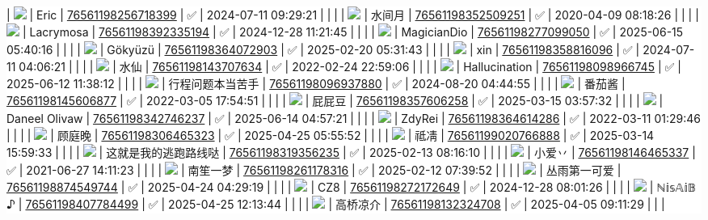 | ![](https://avatars.steamstatic.com/40bf29a0a7d3e4a36e64456677985317e46ff3de.jpg) | Eric                         | [76561198256718399](https://steamcommunity.com/profiles/76561198256718399/) | ✅           | 2024-07-11 09:29:21 |                     |          |
| ![](https://avatars.steamstatic.com/51bb78fd07a616dffa959c285ad0951a7ece4680.jpg) | 水间月                          | [76561198352509251](https://steamcommunity.com/profiles/76561198352509251/) | ✅           | 2020-04-09 08:18:26 |                     |          |
| ![](https://avatars.steamstatic.com/b97bb2bd8e4bb1cd1fe0c0b3a99034787c011c41.jpg) | Lacrymosa                    | [76561198392335194](https://steamcommunity.com/profiles/76561198392335194/) | ✅           | 2024-12-28 11:21:45 |                     |          |
| ![](https://avatars.steamstatic.com/994f79743ea22adc33c9586d7550e40f602b0c49.jpg) | MagicianDio                  | [76561198277099050](https://steamcommunity.com/profiles/76561198277099050/) | ✅           | 2025-06-15 05:40:16 |                     |          |
| ![](https://avatars.steamstatic.com/9ab854c23ad39c58c4a0dcb78a9104a2cd9691d4.jpg) | Gökyüzü                      | [76561198364072903](https://steamcommunity.com/profiles/76561198364072903/) | ✅           | 2025-02-20 05:31:43 |                     |          |
| ![](https://avatars.steamstatic.com/618d4719e3c3a7813173ac85b6dca7c709a92b7a.jpg) | xin                          | [76561198358816096](https://steamcommunity.com/profiles/76561198358816096/) | ✅           | 2024-07-11 04:06:21 |                     |          |
| ![](https://avatars.steamstatic.com/1d79a43c818c53abbbf1f51a8e2974d6d5b1c2fe.jpg) | 水仙                           | [76561198143707634](https://steamcommunity.com/profiles/76561198143707634/) | ✅           | 2022-02-24 22:59:06 |                     |          |
| ![](https://avatars.steamstatic.com/3f5e9daea59216d7fe13df4e031d3537580e5e21.jpg) | Hallucination                | [76561198098966745](https://steamcommunity.com/profiles/76561198098966745/) | ✅           | 2025-06-12 11:38:12 |                     |          |
| ![](https://avatars.steamstatic.com/0e96fd1da4c91017a7c1de980d6361b139e6831d.jpg) | 行程问题本当苦手                     | [76561198096937880](https://steamcommunity.com/profiles/76561198096937880/) | ✅           | 2024-08-20 04:44:55 |                     |          |
| ![](https://avatars.steamstatic.com/1a6a946be04b03a5f9373ec1e9f6cf8e07d6c7cd.jpg) | 番茄酱                          | [76561198145606877](https://steamcommunity.com/profiles/76561198145606877/) | ✅           | 2022-03-05 17:54:51 |                     |          |
| ![](https://avatars.steamstatic.com/de7aed4299406a52b01b0fc087ec5eb1d380b7e7.jpg) | 屁屁豆                          | [76561198357606258](https://steamcommunity.com/profiles/76561198357606258/) | ✅           | 2025-03-15 03:57:32 |                     |          |
| ![](https://avatars.steamstatic.com/36a4bc9830067d8a725d3f1b76144a13b5e07e8e.jpg) | Daneel Olivaw                | [76561198342746237](https://steamcommunity.com/profiles/76561198342746237/) | ✅           | 2025-06-14 04:57:21 |                     |          |
| ![](https://avatars.steamstatic.com/fd53f8b259ae169a6d0a1cc909ed247ff879cbb7.jpg) | ZdyRei                       | [76561198364614286](https://steamcommunity.com/profiles/76561198364614286/) | ✅           | 2022-03-11 01:29:46 |                     |          |
| ![](https://avatars.steamstatic.com/00ab2bde37dd7fbcfdffa56e93d533853c3bb09e.jpg) | 顾庭晚                          | [76561198306465323](https://steamcommunity.com/profiles/76561198306465323/) | ✅           | 2025-04-25 05:55:52 |                     |          |
| ![](https://avatars.steamstatic.com/9b0b8edeef7d3c5ac9f2628e902746aa1f171924.jpg) | 祗凊                           | [76561199020766888](https://steamcommunity.com/profiles/76561199020766888/) | ✅           | 2025-03-14 15:59:33 |                     |          |
| ![](https://avatars.steamstatic.com/738345e90541ec9e092fdad6321ae639eed49e4b.jpg) | 这就是我的逃跑路线哒                   | [76561198319356235](https://steamcommunity.com/profiles/76561198319356235/) | ✅           | 2025-02-13 08:16:10 |                     |          |
| ![](https://avatars.steamstatic.com/a45bd95bd37098fa3aeb4dd45a41315419c528d2.jpg) | 小爱丷                          | [76561198146465337](https://steamcommunity.com/profiles/76561198146465337/) | ✅           | 2021-06-27 14:11:23 |                     |          |
| ![](https://avatars.steamstatic.com/6f79605a295efbf6043ee664efff75453c17d3fc.jpg) | 南笙一梦                         | [76561198261178316](https://steamcommunity.com/profiles/76561198261178316/) | ✅           | 2025-02-12 07:39:52 |                     |          |
| ![](https://avatars.steamstatic.com/9f7a8e797cbdd00aa92456f46fc7147742bdbf90.jpg) | 丛雨第一可爱                       | [76561198874549744](https://steamcommunity.com/profiles/76561198874549744/) | ✅           | 2025-04-24 04:29:19 |                     |          |
| ![](https://avatars.steamstatic.com/60a08004ab4caf17dee67aeabda1d156d08dff11.jpg) | CZ8                          | [76561198272172649](https://steamcommunity.com/profiles/76561198272172649/) | ✅           | 2024-12-28 08:01:26 |                     |          |
| ![](https://avatars.steamstatic.com/6630c6b2bfe3aebfe2e1b3e6a5d8d8d2ad341d39.jpg) | ℕ𝕚𝕤𝔸𝕚𝔹 ♪                     | [76561198407784499](https://steamcommunity.com/profiles/76561198407784499/) | ✅           | 2025-04-25 12:13:44 |                     |          |
| ![](https://avatars.steamstatic.com/08cb05a5a6a2e1138d080fde1580f38323ecaea5.jpg) | 高桥凉介                         | [76561198132324708](https://steamcommunity.com/profiles/76561198132324708/) | ✅           | 2025-04-05 09:11:29 |                     |          |